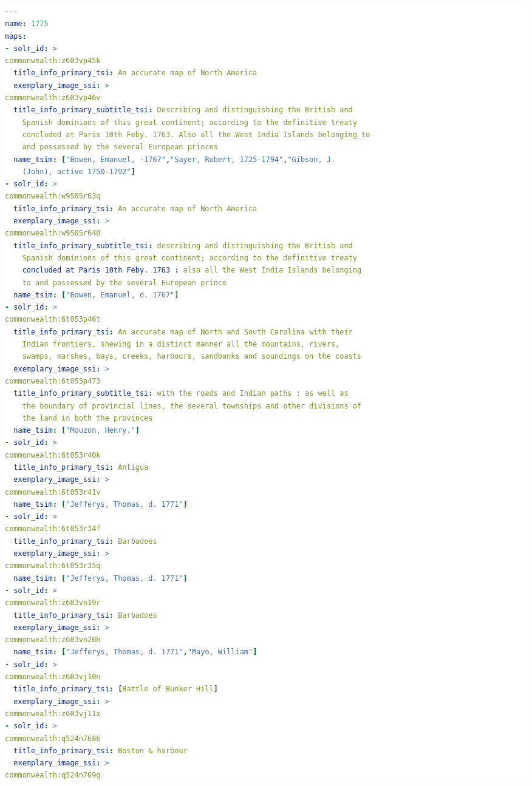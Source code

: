 ```yaml
---
name: 1775
maps:
- solr_id: > 
commonwealth:z603vp45k
  title_info_primary_tsi: An accurate map of North America
  exemplary_image_ssi: > 
commonwealth:z603vp46v
  title_info_primary_subtitle_tsi: Describing and distinguishing the British and
    Spanish dominions of this great continent; according to the definitive treaty
    concluded at Paris 10th Feby. 1763. Also all the West India Islands belonging to
    and possessed by the several European princes
  name_tsim: ["Bowen, Emanuel, -1767","Sayer, Robert, 1725-1794","Gibson, J.
    (John), active 1750-1792"]
- solr_id: > 
commonwealth:w9505r63q
  title_info_primary_tsi: An accurate map of North America
  exemplary_image_ssi: > 
commonwealth:w9505r640
  title_info_primary_subtitle_tsi: describing and distinguishing the British and
    Spanish dominions of this great continent; according to the definitive treaty
    concluded at Paris 10th Feby. 1763 : also all the West India Islands belonging
    to and possessed by the several European prince
  name_tsim: ["Bowen, Emanuel, d. 1767"]
- solr_id: > 
commonwealth:6t053p46t
  title_info_primary_tsi: An accurate map of North and South Carolina with their
    Indian frontiers, shewing in a distinct manner all the mountains, rivers,
    swamps, marshes, bays, creeks, harbours, sandbanks and soundings on the coasts
  exemplary_image_ssi: > 
commonwealth:6t053p473
  title_info_primary_subtitle_tsi: with the roads and Indian paths : as well as
    the boundary of provincial lines, the several townships and other divisions of
    the land in both the provinces
  name_tsim: ["Mouzon, Henry."]
- solr_id: > 
commonwealth:6t053r40k
  title_info_primary_tsi: Antigua
  exemplary_image_ssi: > 
commonwealth:6t053r41v
  name_tsim: ["Jefferys, Thomas, d. 1771"]
- solr_id: > 
commonwealth:6t053r34f
  title_info_primary_tsi: Barbadoes
  exemplary_image_ssi: > 
commonwealth:6t053r35q
  name_tsim: ["Jefferys, Thomas, d. 1771"]
- solr_id: > 
commonwealth:z603vn19r
  title_info_primary_tsi: Barbadoes
  exemplary_image_ssi: > 
commonwealth:z603vn20h
  name_tsim: ["Jefferys, Thomas, d. 1771","Mayo, William"]
- solr_id: > 
commonwealth:z603vj10n
  title_info_primary_tsi: [Battle of Bunker Hill]
  exemplary_image_ssi: > 
commonwealth:z603vj11x
- solr_id: > 
commonwealth:q524n7686
  title_info_primary_tsi: Boston & harbour
  exemplary_image_ssi: > 
commonwealth:q524n769g
```